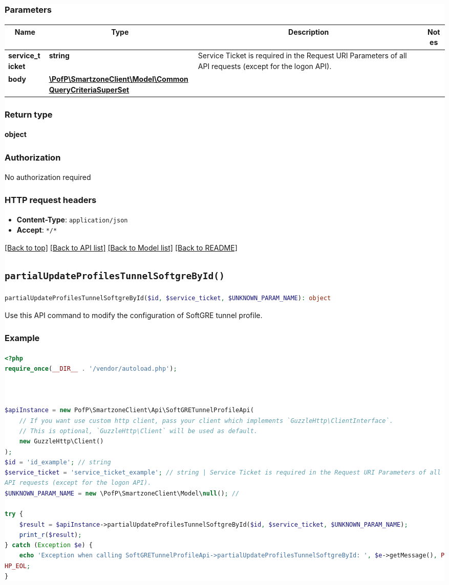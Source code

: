 ### Parameters

| Name | Type | Description  | Notes |
| ------------- | ------------- | ------------- | ------------- |
| **service_ticket** | **string**| Service Ticket is required in the Request URI Parameters of all API requests (except for the logon API). | |
| **body** | [**\PofP\SmartzoneClient\Model\CommonQueryCriteriaSuperSet**](../Model/CommonQueryCriteriaSuperSet.md)|  | |

### Return type

**object**

### Authorization

No authorization required

### HTTP request headers

- **Content-Type**: `application/json`
- **Accept**: `*/*`

[[Back to top]](#) [[Back to API list]](../../README.md#endpoints)
[[Back to Model list]](../../README.md#models)
[[Back to README]](../../README.md)

## `partialUpdateProfilesTunnelSoftgreById()`

```php
partialUpdateProfilesTunnelSoftgreById($id, $service_ticket, $UNKNOWN_PARAM_NAME): object
```

Use this API command to modify the configuration of SoftGRE tunnel profile.

### Example

```php
<?php
require_once(__DIR__ . '/vendor/autoload.php');



$apiInstance = new PofP\SmartzoneClient\Api\SoftGRETunnelProfileApi(
    // If you want use custom http client, pass your client which implements `GuzzleHttp\ClientInterface`.
    // This is optional, `GuzzleHttp\Client` will be used as default.
    new GuzzleHttp\Client()
);
$id = 'id_example'; // string
$service_ticket = 'service_ticket_example'; // string | Service Ticket is required in the Request URI Parameters of all API requests (except for the logon API).
$UNKNOWN_PARAM_NAME = new \PofP\SmartzoneClient\Model\null(); // 

try {
    $result = $apiInstance->partialUpdateProfilesTunnelSoftgreById($id, $service_ticket, $UNKNOWN_PARAM_NAME);
    print_r($result);
} catch (Exception $e) {
    echo 'Exception when calling SoftGRETunnelProfileApi->partialUpdateProfilesTunnelSoftgreById: ', $e->getMessage(), PHP_EOL;
}
```
